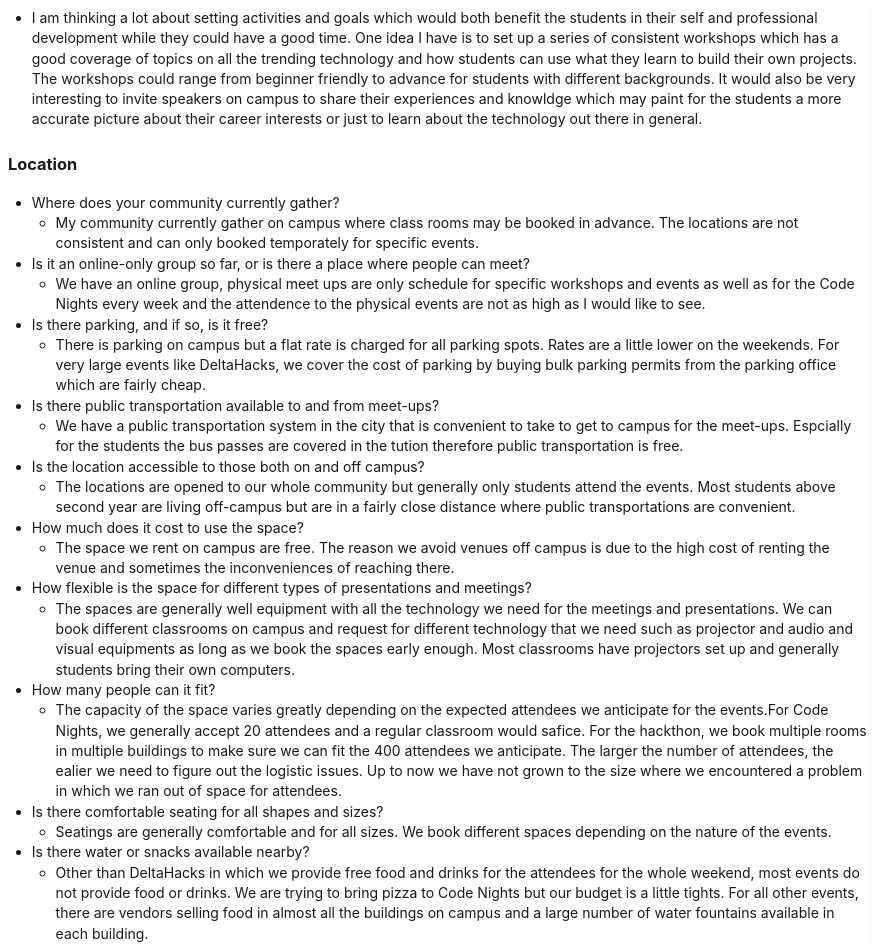   - I am thinking a lot about setting activities and goals which would both benefit the students in their self and professional development while they could have a good time. One idea I have is to set up a series of consistent workshops which has a good coverage of topics on all the trending technology and how students can use what they learn to build their own projects. The workshops could range from beginner friendly to advance for students with different backgrounds. It would also be very interesting to invite speakers on campus to share their experiences and knowldge which may paint for the students a more accurate picture about their career interests or just to learn about the technology out there in general.

### Location
- Where does your community currently gather?
  - My community currently gather on campus where class rooms may be booked in advance. The locations are not consistent and can only booked temporately for specific events.
- Is it an online-only group so far, or is there a place where people can meet?
  - We have an online group, physical meet ups are only schedule for specific workshops and events as well as for the Code Nights every week and the attendence to the physical events are not as high as I would like to see.
- Is there parking, and if so, is it free?
  - There is parking on campus but a flat rate is charged for all parking spots. Rates are a little lower on the weekends. For very large events like DeltaHacks, we cover the cost of parking by buying bulk parking permits from the parking office which are fairly cheap.
- Is there public transportation available to and from meet-ups?
  - We have a public transportation system in the city that is convenient to take to get to campus for the meet-ups. Espcially for the students the bus passes are covered in the tution therefore public transportation is free.
- Is the location accessible to those both on and off campus?
  - The locations are opened to our whole community but generally only students attend the events. Most students above second year are living off-campus but are in a fairly close distance where public transportations are convenient. 
- How much does it cost to use the space?
  - The space we rent on campus are free. The reason we avoid venues off campus is due to the high cost of renting the venue and sometimes the inconveniences of reaching there.
- How flexible is the space for different types of presentations and meetings?
  - The spaces are generally well equipment with all the technology we need for the meetings and presentations. We can book different classrooms on campus and request for different technology that we need such as projector and audio and visual equipments as long as we book the spaces early enough. Most classrooms have projectors set up and generally students bring their own computers.
- How many people can it fit?
  - The capacity of the space varies greatly depending on the expected attendees we anticipate for the events.For Code Nights, we generally accept 20 attendees and a regular classroom would safice. For the hackthon, we book multiple rooms in multiple buildings to make sure we can fit the 400 attendees we anticipate. The larger the number of attendees, the ealier we need to figure out the logistic issues. Up to now we have not grown to the size where we encountered a problem in which we ran out of space for attendees.
- Is there comfortable seating for all shapes and sizes?
  - Seatings are generally comfortable and for all sizes. We book different spaces depending on the nature of the events.
- Is there water or snacks available nearby?
  - Other than DeltaHacks in which we provide free food and drinks for the attendees for the whole weekend, most events do not provide food or drinks. We are trying to bring pizza to Code Nights but our budget is a little tights. For all other events, there are vendors selling food in almost all the buildings on campus and a large number of water fountains available in each building.
